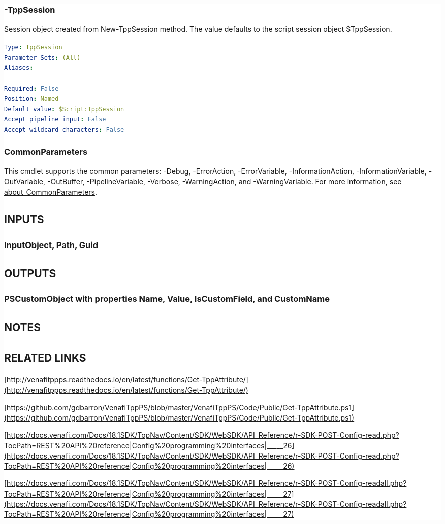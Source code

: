 ### -TppSession
Session object created from New-TppSession method. 
The value defaults to the script session object $TppSession.

```yaml
Type: TppSession
Parameter Sets: (All)
Aliases:

Required: False
Position: Named
Default value: $Script:TppSession
Accept pipeline input: False
Accept wildcard characters: False
```

### CommonParameters
This cmdlet supports the common parameters: -Debug, -ErrorAction, -ErrorVariable, -InformationAction, -InformationVariable, -OutVariable, -OutBuffer, -PipelineVariable, -Verbose, -WarningAction, and -WarningVariable. For more information, see [about_CommonParameters](http://go.microsoft.com/fwlink/?LinkID=113216).

## INPUTS

### InputObject, Path, Guid
## OUTPUTS

### PSCustomObject with properties Name, Value, IsCustomField, and CustomName
## NOTES

## RELATED LINKS

[http://venafitppps.readthedocs.io/en/latest/functions/Get-TppAttribute/](http://venafitppps.readthedocs.io/en/latest/functions/Get-TppAttribute/)

[https://github.com/gdbarron/VenafiTppPS/blob/master/VenafiTppPS/Code/Public/Get-TppAttribute.ps1](https://github.com/gdbarron/VenafiTppPS/blob/master/VenafiTppPS/Code/Public/Get-TppAttribute.ps1)

[https://docs.venafi.com/Docs/18.1SDK/TopNav/Content/SDK/WebSDK/API_Reference/r-SDK-POST-Config-read.php?TocPath=REST%20API%20reference|Config%20programming%20interfaces|_____26](https://docs.venafi.com/Docs/18.1SDK/TopNav/Content/SDK/WebSDK/API_Reference/r-SDK-POST-Config-read.php?TocPath=REST%20API%20reference|Config%20programming%20interfaces|_____26)

[https://docs.venafi.com/Docs/18.1SDK/TopNav/Content/SDK/WebSDK/API_Reference/r-SDK-POST-Config-readall.php?TocPath=REST%20API%20reference|Config%20programming%20interfaces|_____27](https://docs.venafi.com/Docs/18.1SDK/TopNav/Content/SDK/WebSDK/API_Reference/r-SDK-POST-Config-readall.php?TocPath=REST%20API%20reference|Config%20programming%20interfaces|_____27)
